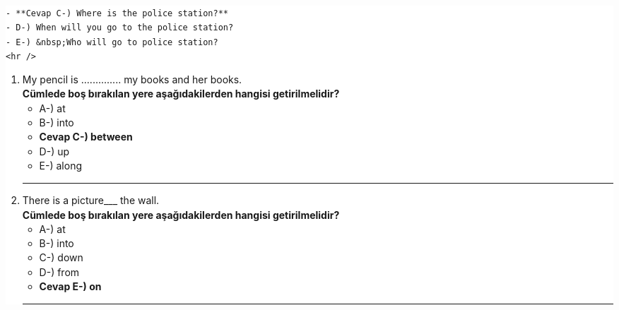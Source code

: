     - **Cevap C-) Where is the police station?**
    - D-) When will you go to the police station?
    - E-) &nbsp;Who will go to police station?
    <hr />
1. My pencil is .............. my books and her books.&nbsp;<br />
<strong>C&uuml;mlede boş bırakılan yere aşağıdakilerden hangisi getirilmelidir?</strong>
    - A-) at
    - B-) into
    - **Cevap C-) between**
    - D-) up
    - E-) along
    <hr />
1. There is a picture___ the wall.&nbsp;<br />
<strong>C&uuml;mlede boş bırakılan yere aşağıdakilerden hangisi getirilmelidir?</strong>
    - A-) at
    - B-) into
    - C-) down
    - D-) from
    - **Cevap E-) on**
    <hr />
